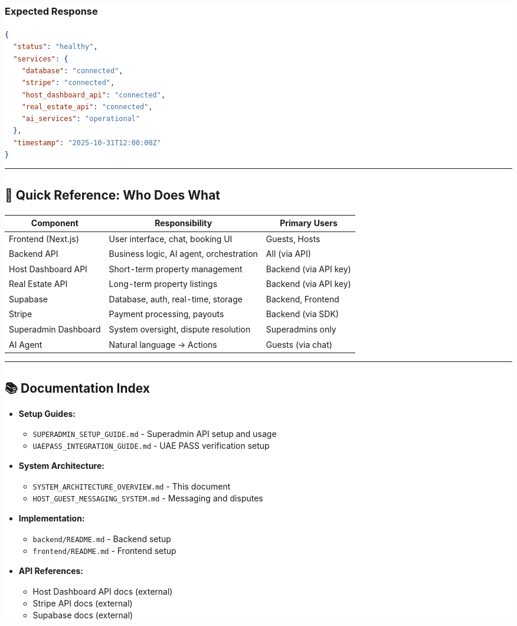 ### Expected Response

```json
{
  "status": "healthy",
  "services": {
    "database": "connected",
    "stripe": "connected",
    "host_dashboard_api": "connected",
    "real_estate_api": "connected",
    "ai_services": "operational"
  },
  "timestamp": "2025-10-31T12:00:00Z"
}
```

---

## 🎯 Quick Reference: Who Does What

| Component                  | Responsibility                          | Primary Users          |
|---------------------------|-----------------------------------------|------------------------|
| Frontend (Next.js)        | User interface, chat, booking UI        | Guests, Hosts          |
| Backend API               | Business logic, AI agent, orchestration | All (via API)          |
| Host Dashboard API        | Short-term property management          | Backend (via API key)  |
| Real Estate API           | Long-term property listings             | Backend (via API key)  |
| Supabase                  | Database, auth, real-time, storage      | Backend, Frontend      |
| Stripe                    | Payment processing, payouts             | Backend (via SDK)      |
| Superadmin Dashboard      | System oversight, dispute resolution    | Superadmins only       |
| AI Agent                  | Natural language → Actions              | Guests (via chat)      |

---

## 📚 Documentation Index

- **Setup Guides:**
  - `SUPERADMIN_SETUP_GUIDE.md` - Superadmin API setup and usage
  - `UAEPASS_INTEGRATION_GUIDE.md` - UAE PASS verification setup
  
- **System Architecture:**
  - `SYSTEM_ARCHITECTURE_OVERVIEW.md` - This document
  - `HOST_GUEST_MESSAGING_SYSTEM.md` - Messaging and disputes
  
- **Implementation:**
  - `backend/README.md` - Backend setup
  - `frontend/README.md` - Frontend setup
  
- **API References:**
  - Host Dashboard API docs (external)
  - Stripe API docs (external)
  - Supabase docs (external)

